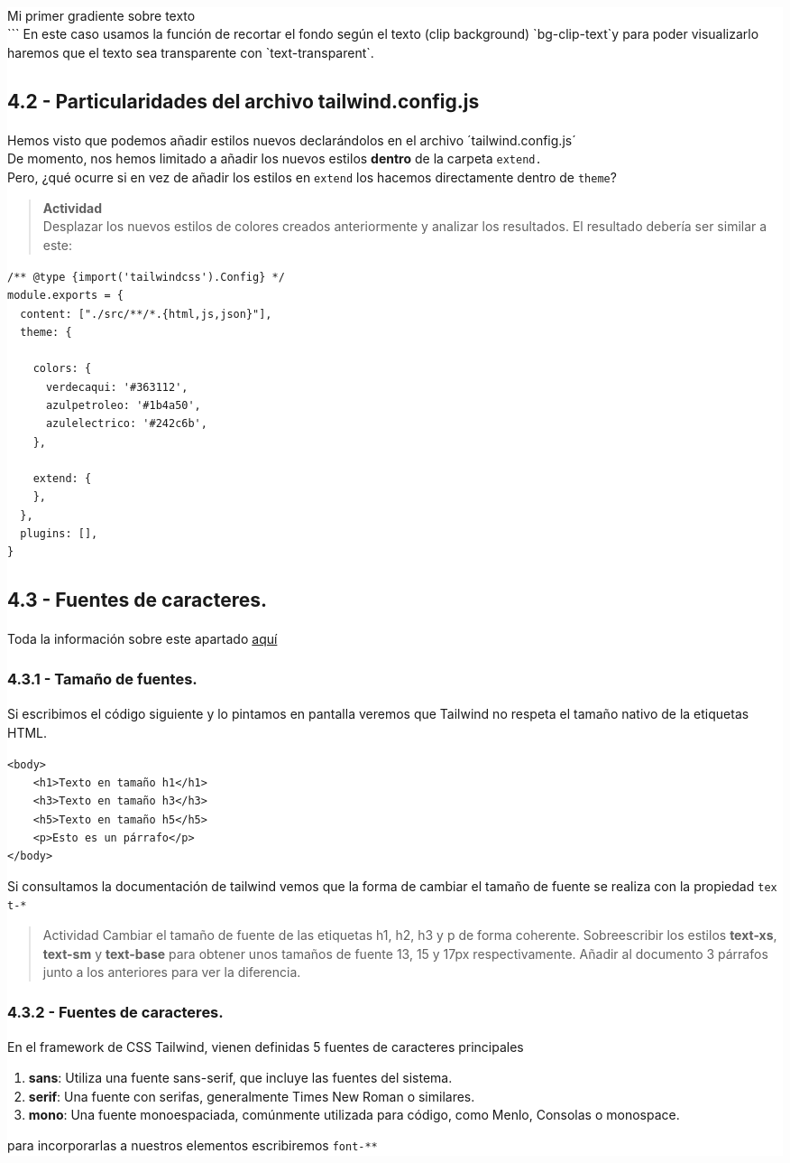   <div class="text-3xl font-extrabold text-center" >
    <div class="bg-gradient-to-r from-blue-200 to to-blue-900 bg-clip-text text-transparent">Mi primer gradiente sobre texto</div>
  </div>
```
En este caso usamos la función de recortar el fondo según el texto (clip background) `bg-clip-text`y para poder visualizarlo haremos que el texto sea transparente con `text-transparent`. 

## 4.2 - Particularidades del archivo tailwind.config.js
Hemos visto que podemos añadir estilos nuevos declarándolos en el archivo ´tailwind.config.js´  
De momento, nos hemos limitado a añadir los nuevos estilos **dentro** de la carpeta `extend.`  
Pero, ¿qué ocurre si en vez de añadir los estilos en `extend` los hacemos directamente dentro de `theme`?
>**Actividad**  
>Desplazar los nuevos estilos de colores creados anteriormente y analizar los resultados.
El resultado debería ser similar a este:
```
/** @type {import('tailwindcss').Config} */
module.exports = {
  content: ["./src/**/*.{html,js,json}"],
  theme: {
    
    colors: {
      verdecaqui: '#363112',
      azulpetroleo: '#1b4a50',
      azulelectrico: '#242c6b',
    },
    
    extend: {
    },
  },
  plugins: [],
}
```
## 4.3 - Fuentes de caracteres.
Toda la información sobre este apartado <a href="https://tailwindcss.com/docs/font-family">aquí</a>
### 4.3.1 - Tamaño de fuentes.
Si escribimos el código siguiente y lo pintamos en pantalla veremos que Tailwind no respeta el tamaño nativo de la etiquetas HTML.
```
<body>
    <h1>Texto en tamaño h1</h1>
    <h3>Texto en tamaño h3</h3>
    <h5>Texto en tamaño h5</h5>
    <p>Esto es un párrafo</p>
</body>
```
Si consultamos la documentación de tailwind vemos que la forma de cambiar el tamaño de fuente se realiza con la propiedad `text-*`
>Actividad
>Cambiar el tamaño de fuente de las etiquetas h1, h2, h3 y p de forma coherente.
>Sobreescribir los estilos **text-xs**, **text-sm** y **text-base** para obtener unos tamaños de fuente 13, 15 y 17px respectivamente.
>Añadir al documento 3 párrafos junto a los anteriores para ver la diferencia.

### 4.3.2 - Fuentes de caracteres.
En el framework de CSS Tailwind, vienen definidas 5 fuentes de caracteres principales

1. **sans**: Utiliza una fuente sans-serif, que incluye las fuentes del sistema.
2. **serif**: Una fuente con serifas, generalmente Times New Roman o similares.
3. **mono**: Una fuente monoespaciada, comúnmente utilizada para código, como Menlo, Consolas o monospace.

para incorporarlas a nuestros elementos escribiremos `font-**`

```